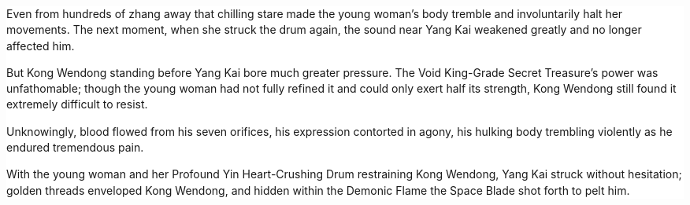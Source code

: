 Even from hundreds of zhang away that chilling stare made the young woman’s body tremble and involuntarily halt her movements. The next moment, when she struck the drum again, the sound near Yang Kai weakened greatly and no longer affected him.

But Kong Wendong standing before Yang Kai bore much greater pressure. The Void King-Grade Secret Treasure’s power was unfathomable; though the young woman had not fully refined it and could only exert half its strength, Kong Wendong still found it extremely difficult to resist.

Unknowingly, blood flowed from his seven orifices, his expression contorted in agony, his hulking body trembling violently as he endured tremendous pain.

With the young woman and her Profound Yin Heart-Crushing Drum restraining Kong Wendong, Yang Kai struck without hesitation; golden threads enveloped Kong Wendong, and hidden within the Demonic Flame the Space Blade shot forth to pelt him.